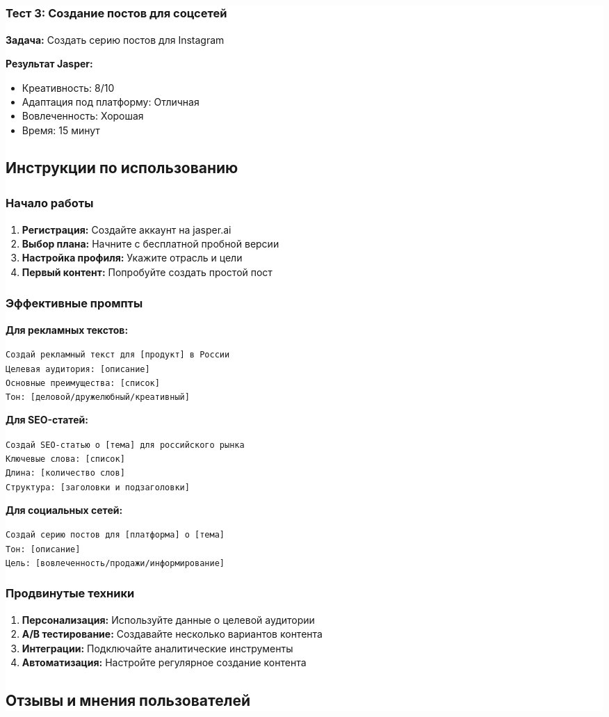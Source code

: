 ### Тест 3: Создание постов для соцсетей

**Задача:** Создать серию постов для Instagram

**Результат Jasper:**
- Креативность: 8/10
- Адаптация под платформу: Отличная
- Вовлеченность: Хорошая
- Время: 15 минут

## Инструкции по использованию

### Начало работы

1. **Регистрация:** Создайте аккаунт на jasper.ai
2. **Выбор плана:** Начните с бесплатной пробной версии
3. **Настройка профиля:** Укажите отрасль и цели
4. **Первый контент:** Попробуйте создать простой пост

### Эффективные промпты

**Для рекламных текстов:**
```
Создай рекламный текст для [продукт] в России
Целевая аудитория: [описание]
Основные преимущества: [список]
Тон: [деловой/дружелюбный/креативный]
```

**Для SEO-статей:**
```
Создай SEO-статью о [тема] для российского рынка
Ключевые слова: [список]
Длина: [количество слов]
Структура: [заголовки и подзаголовки]
```

**Для социальных сетей:**
```
Создай серию постов для [платформа] о [тема]
Тон: [описание]
Цель: [вовлеченность/продажи/информирование]
```

### Продвинутые техники

1. **Персонализация:** Используйте данные о целевой аудитории
2. **A/B тестирование:** Создавайте несколько вариантов контента
3. **Интеграции:** Подключайте аналитические инструменты
4. **Автоматизация:** Настройте регулярное создание контента

## Отзывы и мнения пользователей
